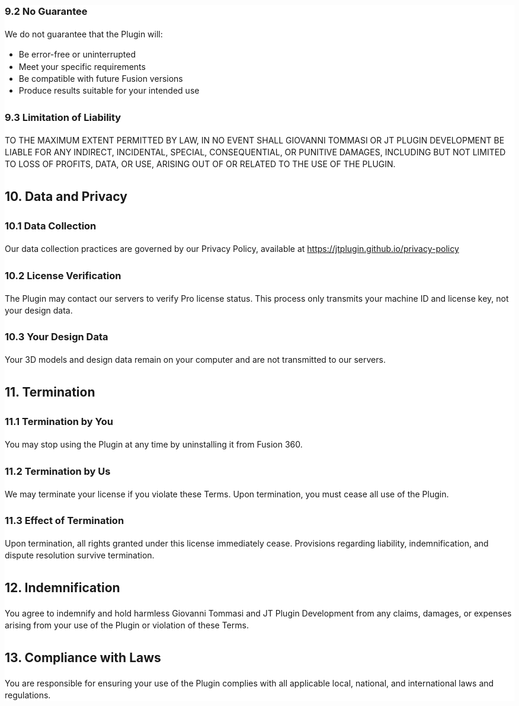 ### 9.2 No Guarantee
We do not guarantee that the Plugin will:
- Be error-free or uninterrupted
- Meet your specific requirements
- Be compatible with future Fusion versions
- Produce results suitable for your intended use

### 9.3 Limitation of Liability
TO THE MAXIMUM EXTENT PERMITTED BY LAW, IN NO EVENT SHALL GIOVANNI TOMMASI OR JT PLUGIN DEVELOPMENT BE LIABLE FOR ANY INDIRECT, INCIDENTAL, SPECIAL, CONSEQUENTIAL, OR PUNITIVE DAMAGES, INCLUDING BUT NOT LIMITED TO LOSS OF PROFITS, DATA, OR USE, ARISING OUT OF OR RELATED TO THE USE OF THE PLUGIN.

## 10. Data and Privacy

### 10.1 Data Collection
Our data collection practices are governed by our Privacy Policy, available at https://jtplugin.github.io/privacy-policy

### 10.2 License Verification
The Plugin may contact our servers to verify Pro license status. This process only transmits your machine ID and license key, not your design data.

### 10.3 Your Design Data
Your 3D models and design data remain on your computer and are not transmitted to our servers.

## 11. Termination

### 11.1 Termination by You
You may stop using the Plugin at any time by uninstalling it from Fusion 360.

### 11.2 Termination by Us
We may terminate your license if you violate these Terms. Upon termination, you must cease all use of the Plugin.

### 11.3 Effect of Termination
Upon termination, all rights granted under this license immediately cease. Provisions regarding liability, indemnification, and dispute resolution survive termination.

## 12. Indemnification

You agree to indemnify and hold harmless Giovanni Tommasi and JT Plugin Development from any claims, damages, or expenses arising from your use of the Plugin or violation of these Terms.

## 13. Compliance with Laws

You are responsible for ensuring your use of the Plugin complies with all applicable local, national, and international laws and regulations.
